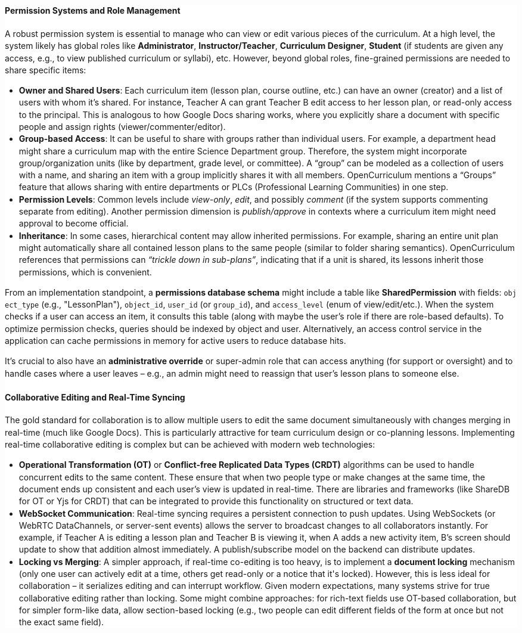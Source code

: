 #### Permission Systems and Role Management

A robust permission system is essential to manage who can view or edit various pieces of the curriculum. At a high level, the system likely has global roles like **Administrator**, **Instructor/Teacher**, **Curriculum Designer**, **Student** (if students are given any access, e.g., to view published curriculum or syllabi), etc. However, beyond global roles, fine-grained permissions are needed to share specific items:

- **Owner and Shared Users**: Each curriculum item (lesson plan, course outline, etc.) can have an owner (creator) and a list of users with whom it’s shared. For instance, Teacher A can grant Teacher B edit access to her lesson plan, or read-only access to the principal. This is analogous to how Google Docs sharing works, where you explicitly share a document with specific people and assign rights (viewer/commenter/editor).
- **Group-based Access**: It can be useful to share with groups rather than individual users. For example, a department head might share a curriculum map with the entire Science Department group. Therefore, the system might incorporate group/organization units (like by department, grade level, or committee). A “group” can be modeled as a collection of users with a name, and sharing an item with a group implicitly shares it with all members. OpenCurriculum mentions a “Groups” feature that allows sharing with entire departments or PLCs (Professional Learning Communities) in one step.
- **Permission Levels**: Common levels include _view-only_, _edit_, and possibly _comment_ (if the system supports commenting separate from editing). Another permission dimension is _publish/approve_ in contexts where a curriculum item might need approval to become official.
- **Inheritance**: In some cases, hierarchical content may allow inherited permissions. For example, sharing an entire unit plan might automatically share all contained lesson plans to the same people (similar to folder sharing semantics). OpenCurriculum references that permissions can _“trickle down in sub-plans”_, indicating that if a unit is shared, its lessons inherit those permissions, which is convenient.

From an implementation standpoint, a **permissions database schema** might include a table like **SharedPermission** with fields: `object_type` (e.g., "LessonPlan"), `object_id`, `user_id` (or `group_id`), and `access_level` (enum of view/edit/etc.). When the system checks if a user can access an item, it consults this table (along with maybe the user’s role if there are role-based defaults). To optimize permission checks, queries should be indexed by object and user. Alternatively, an access control service in the application can cache permissions in memory for active users to reduce database hits.

It’s crucial to also have an **administrative override** or super-admin role that can access anything (for support or oversight) and to handle cases where a user leaves – e.g., an admin might need to reassign that user’s lesson plans to someone else.

#### Collaborative Editing and Real-Time Syncing

The gold standard for collaboration is to allow multiple users to edit the same document simultaneously with changes merging in real-time (much like Google Docs). This is particularly attractive for team curriculum design or co-planning lessons. Implementing real-time collaborative editing is complex but can be achieved with modern web technologies:

- **Operational Transformation (OT)** or **Conflict-free Replicated Data Types (CRDT)** algorithms can be used to handle concurrent edits to the same content. These ensure that when two people type or make changes at the same time, the document ends up consistent and each user’s view is updated in real-time. There are libraries and frameworks (like ShareDB for OT or Yjs for CRDT) that can be integrated to provide this functionality on structured or text data.
- **WebSocket Communication**: Real-time syncing requires a persistent connection to push updates. Using WebSockets (or WebRTC DataChannels, or server-sent events) allows the server to broadcast changes to all collaborators instantly. For example, if Teacher A is editing a lesson plan and Teacher B is viewing it, when A adds a new activity item, B’s screen should update to show that addition almost immediately. A publish/subscribe model on the backend can distribute updates.
- **Locking vs Merging**: A simpler approach, if real-time co-editing is too heavy, is to implement a **document locking** mechanism (only one user can actively edit at a time, others get read-only or a notice that it's locked). However, this is less ideal for collaboration – it serializes editing and can interrupt workflow. Given modern expectations, many systems strive for true collaborative editing rather than locking. Some might combine approaches: for rich-text fields use OT-based collaboration, but for simpler form-like data, allow section-based locking (e.g., two people can edit different fields of the form at once but not the exact same field).